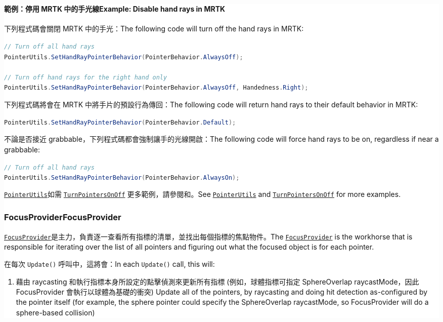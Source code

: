 #### <a name="example-disable-hand-rays-in-mrtk"></a><span data-ttu-id="6189c-141">範例：停用 MRTK 中的手光線</span><span class="sxs-lookup"><span data-stu-id="6189c-141">Example: Disable hand rays in MRTK</span></span>

<span data-ttu-id="6189c-142">下列程式碼會關閉 MRTK 中的手光：</span><span class="sxs-lookup"><span data-stu-id="6189c-142">The following code will turn off the hand rays in MRTK:</span></span>

```c#
// Turn off all hand rays
PointerUtils.SetHandRayPointerBehavior(PointerBehavior.AlwaysOff);

// Turn off hand rays for the right hand only
PointerUtils.SetHandRayPointerBehavior(PointerBehavior.AlwaysOff, Handedness.Right);
```

<span data-ttu-id="6189c-143">下列程式碼將會在 MRTK 中將手片的預設行為傳回：</span><span class="sxs-lookup"><span data-stu-id="6189c-143">The following code will return hand rays to their default behavior in MRTK:</span></span>

```c#
PointerUtils.SetHandRayPointerBehavior(PointerBehavior.Default);
```

<span data-ttu-id="6189c-144">不論是否接近 grabbable，下列程式碼都會強制讓手的光線開啟：</span><span class="sxs-lookup"><span data-stu-id="6189c-144">The following code will force hand rays to be on, regardless if near a grabbable:</span></span>

```c#
// Turn off all hand rays
PointerUtils.SetHandRayPointerBehavior(PointerBehavior.AlwaysOn);
```

<span data-ttu-id="6189c-145">[`PointerUtils`](xref:Microsoft.MixedReality.Toolkit.Input.PointerUtils)如需 [`TurnPointersOnOff`](xref:Microsoft.MixedReality.Toolkit.Examples.Demos.DisablePointersExample) 更多範例，請參閱和。</span><span class="sxs-lookup"><span data-stu-id="6189c-145">See [`PointerUtils`](xref:Microsoft.MixedReality.Toolkit.Input.PointerUtils) and [`TurnPointersOnOff`](xref:Microsoft.MixedReality.Toolkit.Examples.Demos.DisablePointersExample) for more examples.</span></span>

### <a name="focusprovider"></a><span data-ttu-id="6189c-146">FocusProvider</span><span class="sxs-lookup"><span data-stu-id="6189c-146">FocusProvider</span></span>

<span data-ttu-id="6189c-147">[`FocusProvider`](xref:Microsoft.MixedReality.Toolkit.Input.FocusProvider)是主力，負責逐一查看所有指標的清單，並找出每個指標的焦點物件。</span><span class="sxs-lookup"><span data-stu-id="6189c-147">The [`FocusProvider`](xref:Microsoft.MixedReality.Toolkit.Input.FocusProvider) is the workhorse that is responsible for iterating over the list of all pointers and figuring out what the focused object is for each pointer.</span></span>

<span data-ttu-id="6189c-148">在每次 `Update()` 呼叫中，這將會：</span><span class="sxs-lookup"><span data-stu-id="6189c-148">In each `Update()` call, this will:</span></span>

1. <span data-ttu-id="6189c-149">藉由 raycasting 和執行指標本身所設定的點擊偵測來更新所有指標 (例如，球體指標可指定 SphereOverlap raycastMode，因此 FocusProvider 會執行以球體為基礎的衝突) </span><span class="sxs-lookup"><span data-stu-id="6189c-149">Update all of the pointers, by raycasting and doing hit detection as-configured by the pointer itself (for example, the sphere pointer could specify the SphereOverlap raycastMode, so FocusProvider will do a sphere-based collision)</span></span>
